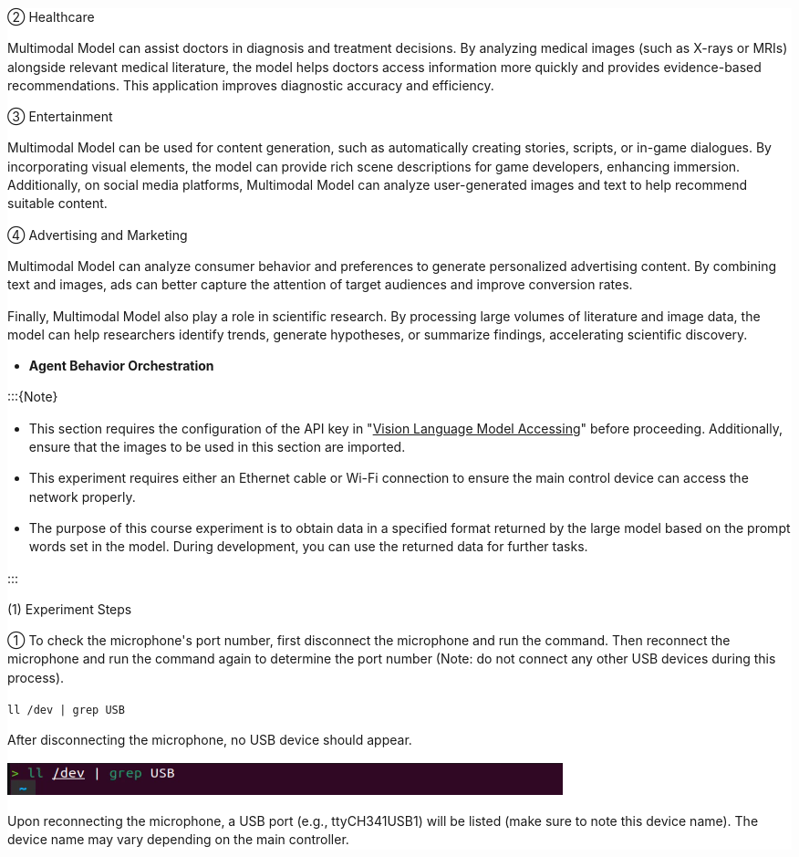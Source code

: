 ② Healthcare

Multimodal Model can assist doctors in diagnosis and treatment decisions. By analyzing medical images (such as X-rays or MRIs) alongside relevant medical literature, the model helps doctors access information more quickly and provides evidence-based recommendations. This application improves diagnostic accuracy and efficiency.

③ Entertainment

Multimodal Model can be used for content generation, such as automatically creating stories, scripts, or in-game dialogues. By incorporating visual elements, the model can provide rich scene descriptions for game developers, enhancing immersion. Additionally, on social media platforms, Multimodal Model can analyze user-generated images and text to help recommend suitable content.

④ Advertising and Marketing

Multimodal Model can analyze consumer behavior and preferences to generate personalized advertising content. By combining text and images, ads can better capture the attention of target audiences and improve conversion rates.

Finally, Multimodal Model also play a role in scientific research. By processing large volumes of literature and image data, the model can help researchers identify trends, generate hypotheses, or summarize findings, accelerating scientific discovery.

* **Agent Behavior Orchestration**

:::{Note}

* This section requires the configuration of the API key in "[Vision Language Model Accessing]()" before proceeding. Additionally, ensure that the images to be used in this section are imported.

* This experiment requires either an Ethernet cable or Wi-Fi connection to ensure the main control device can access the network properly.

* The purpose of this course experiment is to obtain data in a specified format returned by the large model based on the prompt words set in the model. During development, you can use the returned data for further tasks.

:::

(1) Experiment Steps

① To check the microphone's port number, first disconnect the microphone and run the command. Then reconnect the microphone and run the command again to determine the port number (Note: do not connect any other USB devices during this process).

```
ll /dev | grep USB
```

After disconnecting the microphone, no USB device should appear.

<img class="common_img" src="../_static/media/chapter_34/section_1.4\02\media\image2.png"  />

Upon reconnecting the microphone, a USB port (e.g., ttyCH341USB1) will be listed (make sure to note this device name). The device name may vary depending on the main controller.
